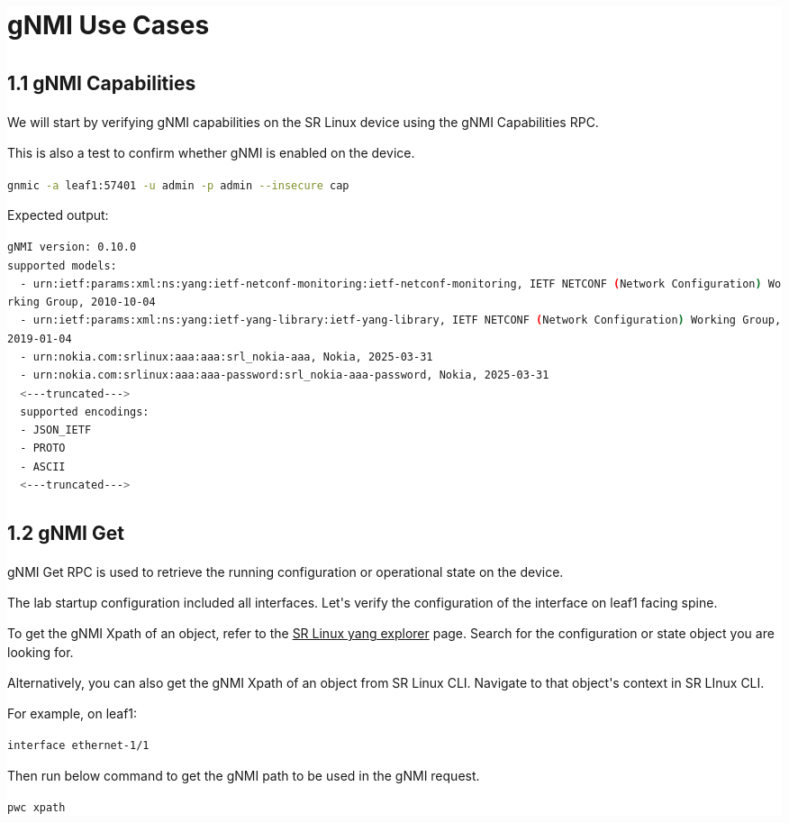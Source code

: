 # gNMI Use Cases

## 1.1 gNMI Capabilities

We will start by verifying gNMI capabilities on the SR Linux device using the gNMI Capabilities RPC.

This is also a test to confirm whether gNMI is enabled on the device.

```bash
gnmic -a leaf1:57401 -u admin -p admin --insecure cap
```

Expected output:

```bash
gNMI version: 0.10.0
supported models:
  - urn:ietf:params:xml:ns:yang:ietf-netconf-monitoring:ietf-netconf-monitoring, IETF NETCONF (Network Configuration) Working Group, 2010-10-04
  - urn:ietf:params:xml:ns:yang:ietf-yang-library:ietf-yang-library, IETF NETCONF (Network Configuration) Working Group, 2019-01-04
  - urn:nokia.com:srlinux:aaa:aaa:srl_nokia-aaa, Nokia, 2025-03-31
  - urn:nokia.com:srlinux:aaa:aaa-password:srl_nokia-aaa-password, Nokia, 2025-03-31
  <---truncated--->
  supported encodings:
  - JSON_IETF
  - PROTO
  - ASCII
  <---truncated--->
```

## 1.2 gNMI Get

gNMI Get RPC is used to retrieve the running configuration or operational state on the device.

The lab startup configuration included all interfaces. Let's verify the configuration of the interface on leaf1 facing spine.

To get the gNMI Xpath of an object, refer to the [SR Linux yang explorer](https://yang.srlinux.dev/) page. Search for the configuration or state object you are looking for.

Alternatively, you can also get the gNMI Xpath of an object from SR Linux CLI. Navigate to that object's context in SR LInux CLI.

For example, on leaf1:


```bash
interface ethernet-1/1
```

Then run below command to get the gNMI path to be used in the gNMI request.

```bash
pwc xpath
```
